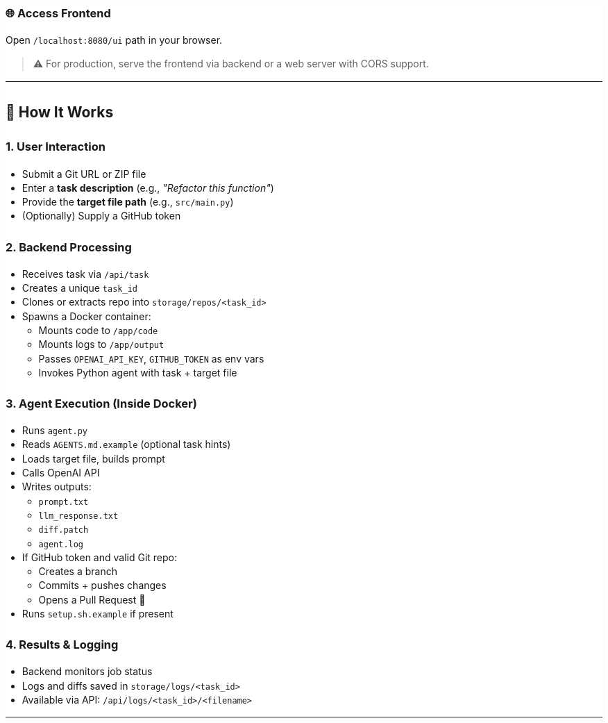 ### 🌐 Access Frontend

Open `/localhost:8080/ui` path in your browser.

> ⚠️ For production, serve the frontend via backend or a web server with CORS support.

---

## 🧬 How It Works

### 1. User Interaction

- Submit a Git URL or ZIP file
- Enter a **task description** (e.g., _"Refactor this function"_)
- Provide the **target file path** (e.g., `src/main.py`)
- (Optionally) Supply a GitHub token

### 2. Backend Processing

- Receives task via `/api/task`
- Creates a unique `task_id`
- Clones or extracts repo into `storage/repos/<task_id>`
- Spawns a Docker container:
  - Mounts code to `/app/code`
  - Mounts logs to `/app/output`
  - Passes `OPENAI_API_KEY`, `GITHUB_TOKEN` as env vars
  - Invokes Python agent with task + target file

### 3. Agent Execution (Inside Docker)

- Runs `agent.py`
- Reads `AGENTS.md.example` (optional task hints)
- Loads target file, builds prompt
- Calls OpenAI API
- Writes outputs:
  - `prompt.txt`
  - `llm_response.txt`
  - `diff.patch`
  - `agent.log`
- If GitHub token and valid Git repo:
  - Creates a branch
  - Commits + pushes changes
  - Opens a Pull Request 🎉
- Runs `setup.sh.example` if present

### 4. Results & Logging

- Backend monitors job status
- Logs and diffs saved in `storage/logs/<task_id>`
- Available via API: `/api/logs/<task_id>/<filename>`

---
